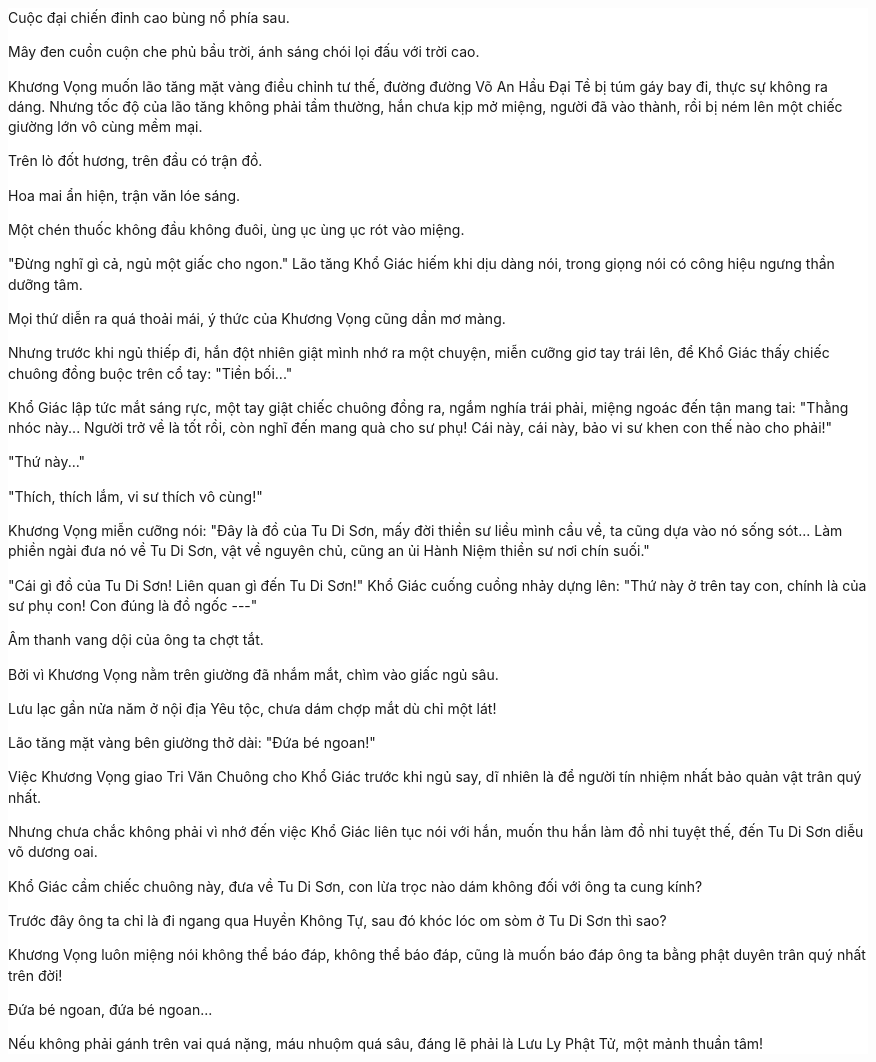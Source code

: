 Cuộc đại chiến đỉnh cao bùng nổ phía sau.

Mây đen cuồn cuộn che phủ bầu trời, ánh sáng chói lọi đấu với trời cao.

Khương Vọng muốn lão tăng mặt vàng điều chỉnh tư thế, đường đường Võ An Hầu Đại Tề bị túm gáy bay đi, thực sự không ra dáng. Nhưng tốc độ của lão tăng không phải tầm thường, hắn chưa kịp mở miệng, người đã vào thành, rồi bị ném lên một chiếc giường lớn vô cùng mềm mại.

Trên lò đốt hương, trên đầu có trận đồ.

Hoa mai ẩn hiện, trận văn lóe sáng.

Một chén thuốc không đầu không đuôi, ùng ục ùng ục rót vào miệng.

"Đừng nghĩ gì cả, ngủ một giấc cho ngon." Lão tăng Khổ Giác hiếm khi dịu dàng nói, trong giọng nói có công hiệu ngưng thần dưỡng tâm.

Mọi thứ diễn ra quá thoải mái, ý thức của Khương Vọng cũng dần mơ màng.

Nhưng trước khi ngủ thiếp đi, hắn đột nhiên giật mình nhớ ra một chuyện, miễn cưỡng giơ tay trái lên, để Khổ Giác thấy chiếc chuông đồng buộc trên cổ tay: "Tiền bối..."

Khổ Giác lập tức mắt sáng rực, một tay giật chiếc chuông đồng ra, ngắm nghía trái phải, miệng ngoác đến tận mang tai: "Thằng nhóc này... Người trở về là tốt rồi, còn nghĩ đến mang quà cho sư phụ! Cái này, cái này, bảo vi sư khen con thế nào cho phải!"

"Thứ này..."

"Thích, thích lắm, vi sư thích vô cùng!"

Khương Vọng miễn cưỡng nói: "Đây là đồ của Tu Di Sơn, mấy đời thiền sư liều mình cầu về, ta cũng dựa vào nó sống sót... Làm phiền ngài đưa nó về Tu Di Sơn, vật về nguyên chủ, cũng an ủi Hành Niệm thiền sư nơi chín suối."

"Cái gì đồ của Tu Di Sơn! Liên quan gì đến Tu Di Sơn!" Khổ Giác cuống cuồng nhảy dựng lên: "Thứ này ở trên tay con, chính là của sư phụ con! Con đúng là đồ ngốc ---"

Âm thanh vang dội của ông ta chợt tắt.

Bởi vì Khương Vọng nằm trên giường đã nhắm mắt, chìm vào giấc ngủ sâu.

Lưu lạc gần nửa năm ở nội địa Yêu tộc, chưa dám chợp mắt dù chỉ một lát!

Lão tăng mặt vàng bên giường thở dài: "Đứa bé ngoan!"

Việc Khương Vọng giao Tri Văn Chuông cho Khổ Giác trước khi ngủ say, dĩ nhiên là để người tín nhiệm nhất bảo quản vật trân quý nhất.

Nhưng chưa chắc không phải vì nhớ đến việc Khổ Giác liên tục nói với hắn, muốn thu hắn làm đồ nhi tuyệt thế, đến Tu Di Sơn diễu võ dương oai.

Khổ Giác cầm chiếc chuông này, đưa về Tu Di Sơn, con lừa trọc nào dám không đối với ông ta cung kính?

Trước đây ông ta chỉ là đi ngang qua Huyền Không Tự, sau đó khóc lóc om sòm ở Tu Di Sơn thì sao?

Khương Vọng luôn miệng nói không thể báo đáp, không thể báo đáp, cũng là muốn báo đáp ông ta bằng phật duyên trân quý nhất trên đời!

Đứa bé ngoan, đứa bé ngoan...

Nếu không phải gánh trên vai quá nặng, máu nhuộm quá sâu, đáng lẽ phải là Lưu Ly Phật Tử, một mảnh thuần tâm!
